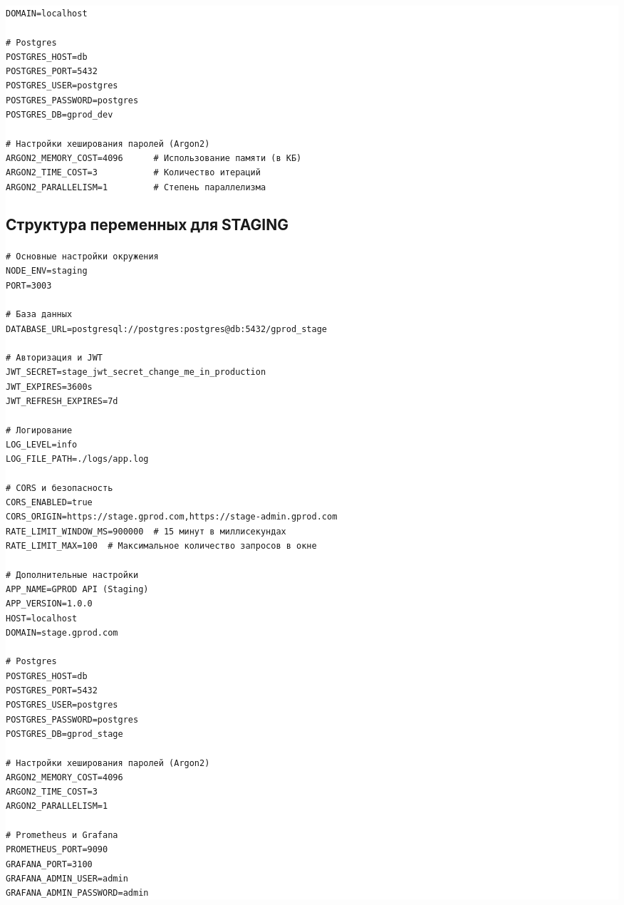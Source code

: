 ```
DOMAIN=localhost

# Postgres
POSTGRES_HOST=db
POSTGRES_PORT=5432
POSTGRES_USER=postgres
POSTGRES_PASSWORD=postgres
POSTGRES_DB=gprod_dev

# Настройки хеширования паролей (Argon2)
ARGON2_MEMORY_COST=4096      # Использование памяти (в КБ)
ARGON2_TIME_COST=3           # Количество итераций
ARGON2_PARALLELISM=1         # Степень параллелизма
```

## Структура переменных для STAGING

```
# Основные настройки окружения
NODE_ENV=staging
PORT=3003

# База данных
DATABASE_URL=postgresql://postgres:postgres@db:5432/gprod_stage

# Авторизация и JWT
JWT_SECRET=stage_jwt_secret_change_me_in_production
JWT_EXPIRES=3600s
JWT_REFRESH_EXPIRES=7d

# Логирование
LOG_LEVEL=info
LOG_FILE_PATH=./logs/app.log

# CORS и безопасность
CORS_ENABLED=true
CORS_ORIGIN=https://stage.gprod.com,https://stage-admin.gprod.com
RATE_LIMIT_WINDOW_MS=900000  # 15 минут в миллисекундах
RATE_LIMIT_MAX=100  # Максимальное количество запросов в окне

# Дополнительные настройки
APP_NAME=GPROD API (Staging)
APP_VERSION=1.0.0
HOST=localhost
DOMAIN=stage.gprod.com

# Postgres
POSTGRES_HOST=db
POSTGRES_PORT=5432
POSTGRES_USER=postgres
POSTGRES_PASSWORD=postgres
POSTGRES_DB=gprod_stage

# Настройки хеширования паролей (Argon2)
ARGON2_MEMORY_COST=4096
ARGON2_TIME_COST=3
ARGON2_PARALLELISM=1

# Prometheus и Grafana
PROMETHEUS_PORT=9090
GRAFANA_PORT=3100
GRAFANA_ADMIN_USER=admin
GRAFANA_ADMIN_PASSWORD=admin
```